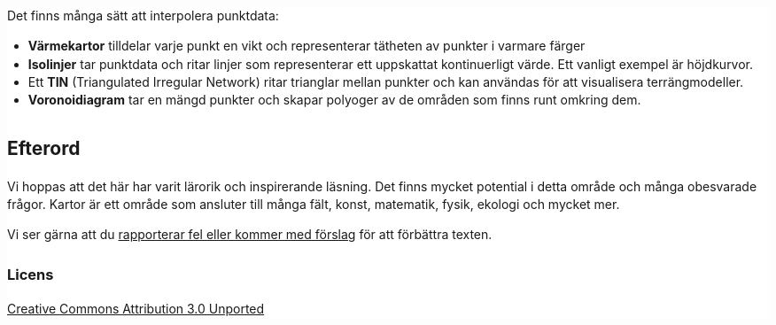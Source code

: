 Det finns många sätt att interpolera punktdata:

- **Värmekartor** tilldelar varje punkt en vikt och representerar tätheten av punkter i varmare färger
- **Isolinjer** tar punktdata och ritar linjer som representerar ett uppskattat kontinuerligt värde. Ett vanligt exempel är höjdkurvor.
- Ett **TIN** (Triangulated Irregular Network) ritar trianglar mellan punkter och kan användas för att visualisera terrängmodeller.
- **Voronoidiagram** tar en mängd punkter och skapar polyoger av de områden som finns runt omkring dem.

## Efterord

Vi hoppas att det här har varit lärorik och inspirerande läsning. Det finns mycket potential i detta område och många obesvarade frågor. Kartor är ett område som ansluter till många fält, konst, matematik, fysik, ekologi och mycket mer.

Vi ser gärna att du [rapporterar fel eller kommer med förslag](https://tmcw.wufoo.com/forms/mapschool-feedback/) för att förbättra texten.

### Licens

[Creative Commons Attribution 3.0 Unported](http://creativecommons.org/licenses/by/3.0/deed.en_US)

